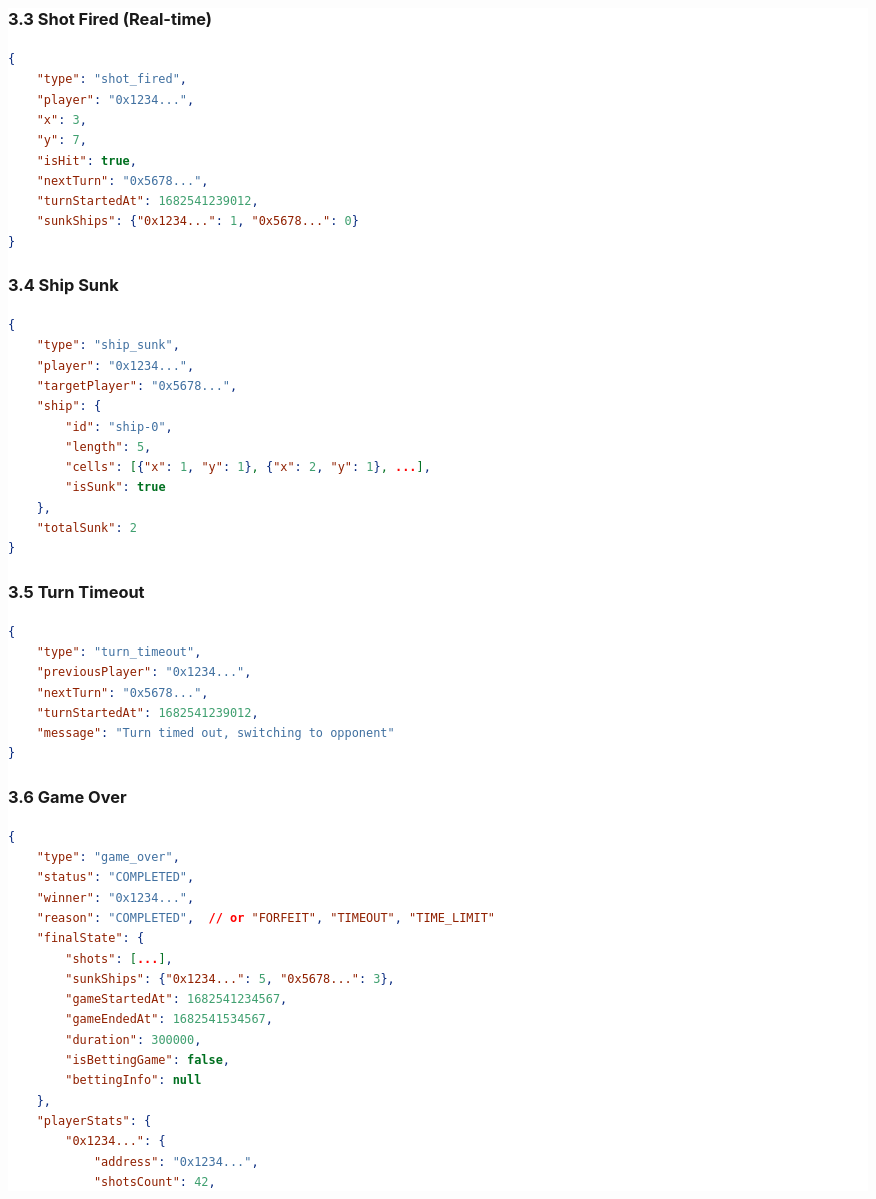 ### 3.3 Shot Fired (Real-time)

```json
{
    "type": "shot_fired",
    "player": "0x1234...",
    "x": 3,
    "y": 7,
    "isHit": true,
    "nextTurn": "0x5678...",
    "turnStartedAt": 1682541239012,
    "sunkShips": {"0x1234...": 1, "0x5678...": 0}
}
```

### 3.4 Ship Sunk

```json
{
    "type": "ship_sunk",
    "player": "0x1234...",
    "targetPlayer": "0x5678...",
    "ship": {
        "id": "ship-0",
        "length": 5,
        "cells": [{"x": 1, "y": 1}, {"x": 2, "y": 1}, ...],
        "isSunk": true
    },
    "totalSunk": 2
}
```

### 3.5 Turn Timeout

```json
{
    "type": "turn_timeout",
    "previousPlayer": "0x1234...",
    "nextTurn": "0x5678...",
    "turnStartedAt": 1682541239012,
    "message": "Turn timed out, switching to opponent"
}
```

### 3.6 Game Over

```json
{
    "type": "game_over",
    "status": "COMPLETED",
    "winner": "0x1234...",
    "reason": "COMPLETED",  // or "FORFEIT", "TIMEOUT", "TIME_LIMIT"
    "finalState": {
        "shots": [...],
        "sunkShips": {"0x1234...": 5, "0x5678...": 3},
        "gameStartedAt": 1682541234567,
        "gameEndedAt": 1682541534567,
        "duration": 300000,
        "isBettingGame": false,
        "bettingInfo": null
    },
    "playerStats": {
        "0x1234...": {
            "address": "0x1234...",
            "shotsCount": 42,
```